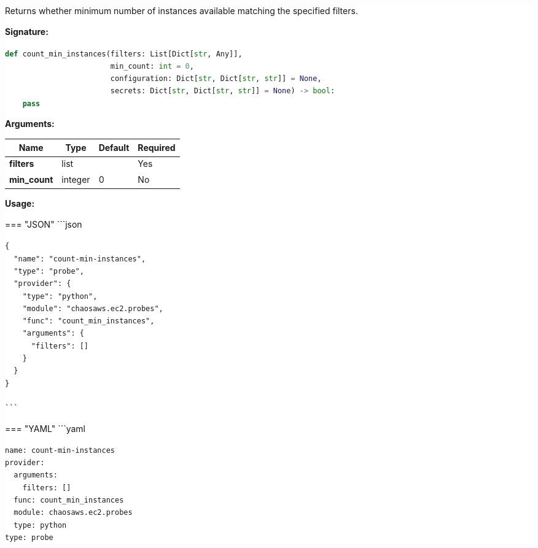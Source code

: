 
Returns whether minimum number of instances
available matching the specified filters.

**Signature:**

```python
def count_min_instances(filters: List[Dict[str, Any]],
                        min_count: int = 0,
                        configuration: Dict[str, Dict[str, str]] = None,
                        secrets: Dict[str, Dict[str, str]] = None) -> bool:
    pass

```

**Arguments:**

| Name | Type | Default | Required |
| --------------------- | ------------- | ------------- | ------------- |
| **filters**      | list |  | Yes |
| **min_count**      | integer | 0 | No |




**Usage:**

=== "JSON"
    ```json

    {
      "name": "count-min-instances",
      "type": "probe",
      "provider": {
        "type": "python",
        "module": "chaosaws.ec2.probes",
        "func": "count_min_instances",
        "arguments": {
          "filters": []
        }
      }
    }
    
    ```
=== "YAML"
    ```yaml

    name: count-min-instances
    provider:
      arguments:
        filters: []
      func: count_min_instances
      module: chaosaws.ec2.probes
      type: python
    type: probe
    

[actions]: http://chaostoolkit.org/reference/api/experiment/#action
[probes]: http://chaostoolkit.org/reference/api/experiment/#probe
[chaostoolkit]: http://chaostoolkit.org
[boto3]: https://boto3.readthedocs.io
[creds]: https://boto3.readthedocs.io/en/latest/guide/configuration.html
[default]: https://boto3.amazonaws.com/v1/documentation/api/latest/guide/configuration.html#shared-credentials-file
[role]: https://boto3.readthedocs.io/en/latest/guide/configuration.html#aws-config-file
[assumerole]: https://boto3.amazonaws.com/v1/documentation/api/latest/reference/services/sts.html#STS.Client.assume_role
[sts]: https://docs.aws.amazon.com/IAM/latest/UserGuide/id_credentials_temp_request.html
[sources]: https://boto3.readthedocs.io/en/latest/guide/configuration.html#configuring-credentials
[dco]: https://github.com/probot/dco#how-it-works
[venv]: http://chaostoolkit.org/reference/usage/install/#create-a-virtual-environment
[black]: https://github.com/psf/black
[flake8]: https://github.com/PyCQA/flake8
[isort]: https://github.com/PyCQA/isort
[awsapi]: https://boto3.readthedocs.io/en/latest/reference/services/index.html
[boto3]: https://boto3.readthedocs.io/en/latest/reference/services/index.html
[ec2client]: https://boto3.readthedocs.io/en/latest/reference/services/ec2.html#client
[configuration]: http://chaostoolkit.org/reference/api/experiment/#configuration
[secrets]: http://chaostoolkit.org/reference/api/experiment/#secrets
[pymock]: https://docs.python.org/3/library/unittest.mock.html#module-unittest.mock
[eks]: https://aws.amazon.com/eks/
[boto]: https://boto3.readthedocs.io/en/latest/index.html
[requests]: http://docs.python-requests.org/en/master/
[controls]: https://docs.chaostoolkit.org/reference/api/experiment/#controls